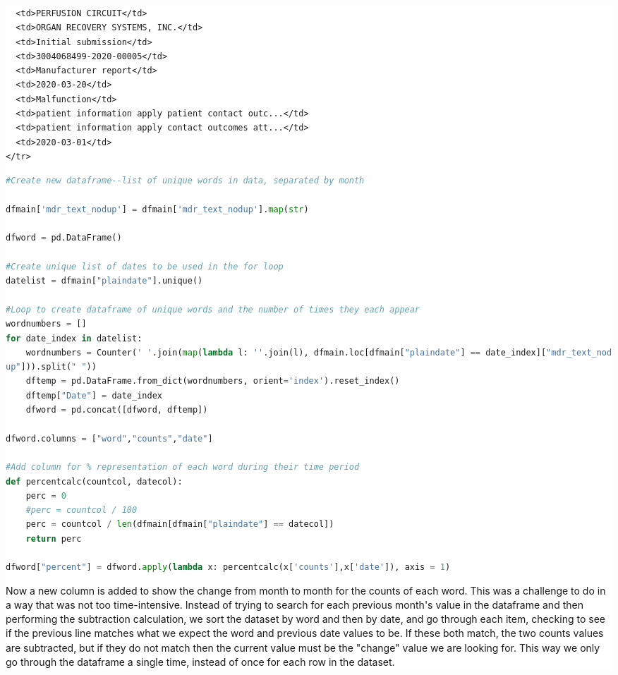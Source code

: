       <td>PERFUSION CIRCUIT</td>
      <td>ORGAN RECOVERY SYSTEMS, INC.</td>
      <td>Initial submission</td>
      <td>3004068499-2020-00005</td>
      <td>Manufacturer report</td>
      <td>2020-03-20</td>
      <td>Malfunction</td>
      <td>patient information apply patient contact outc...</td>
      <td>patient information apply contact outcomes att...</td>
      <td>2020-03-01</td>
    </tr>
  </tbody>
</table>
</div>

    


```python
#Create new dataframe--list of unique words in data, separated by month

dfmain['mdr_text_nodup'] = dfmain['mdr_text_nodup'].map(str)

dfword = pd.DataFrame()

#Create unique list of dates to be used in the for loop
datelist = dfmain["plaindate"].unique()

#Loop to create dataframe of unique words and the number of times they each appear
wordnumbers = []
for date_index in datelist:
    wordnumbers = Counter(' '.join(map(lambda l: ''.join(l), dfmain.loc[dfmain["plaindate"] == date_index]["mdr_text_nodup"])).split(" ")) 
    dftemp = pd.DataFrame.from_dict(wordnumbers, orient='index').reset_index()
    dftemp["Date"] = date_index
    dfword = pd.concat([dfword, dftemp])
    
dfword.columns = ["word","counts","date"]

#Add column for % representation of each word during their time period
def percentcalc(countcol, datecol):
    perc = 0
    #perc = countcol / 100
    perc = countcol / len(dfmain[dfmain["plaindate"] == datecol])
    return perc

dfword["percent"] = dfword.apply(lambda x: percentcalc(x['counts'],x['date']), axis = 1)
```
Now a new column is added to show the change from month to month for the counts of each word. This was a challenge to do in a way that was not too time-intensive. Instead of trying to search for each previous month's value in the dataframe and then performing the subtraction calculation, we sort the dataset by word and then by date, and go through each item, checking to see if the previous line matches what we expect the word and previous date values to be. If these both match, the two counts values are subtracted, but if they do not match then the current value must be the "change" value we are looking for. This way we only go through the dataframe a single time, instead of once for each row in the dataset.
